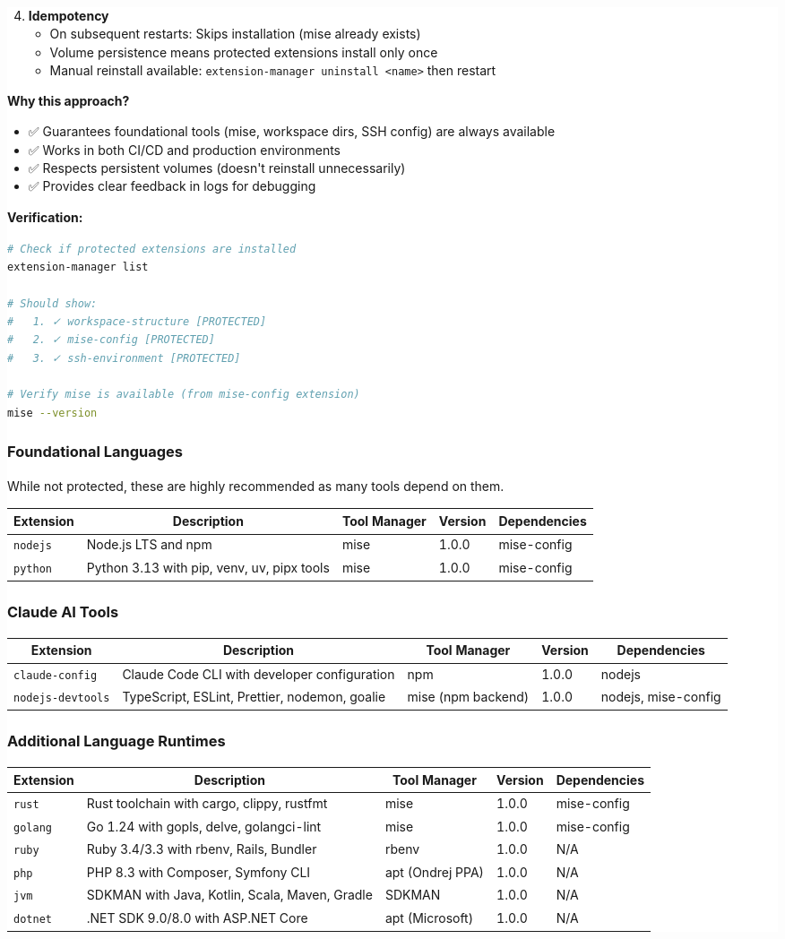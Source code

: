 4. **Idempotency**
   - On subsequent restarts: Skips installation (mise already exists)
   - Volume persistence means protected extensions install only once
   - Manual reinstall available: `extension-manager uninstall <name>` then restart

**Why this approach?**

- ✅ Guarantees foundational tools (mise, workspace dirs, SSH config) are always available
- ✅ Works in both CI/CD and production environments
- ✅ Respects persistent volumes (doesn't reinstall unnecessarily)
- ✅ Provides clear feedback in logs for debugging

**Verification:**

```bash
# Check if protected extensions are installed
extension-manager list

# Should show:
#   1. ✓ workspace-structure [PROTECTED]
#   2. ✓ mise-config [PROTECTED]
#   3. ✓ ssh-environment [PROTECTED]

# Verify mise is available (from mise-config extension)
mise --version
```

### Foundational Languages

While not protected, these are highly recommended as many tools depend on them.

| Extension | Description | Tool Manager | Version | Dependencies |
|-----------|-------------|--------------|---------|--------------|
| `nodejs` | Node.js LTS and npm | mise | 1.0.0 | mise-config |
| `python` | Python 3.13 with pip, venv, uv, pipx tools | mise | 1.0.0 | mise-config |

### Claude AI Tools

| Extension | Description | Tool Manager | Version | Dependencies |
|-----------|-------------|--------------|---------|--------------|
| `claude-config` | Claude Code CLI with developer configuration | npm | 1.0.0 | nodejs |
| `nodejs-devtools` | TypeScript, ESLint, Prettier, nodemon, goalie | mise (npm backend) | 1.0.0 | nodejs, mise-config |

### Additional Language Runtimes

| Extension | Description | Tool Manager | Version | Dependencies |
|-----------|-------------|--------------|---------|--------------|
| `rust` | Rust toolchain with cargo, clippy, rustfmt | mise | 1.0.0 | mise-config |
| `golang` | Go 1.24 with gopls, delve, golangci-lint | mise | 1.0.0 | mise-config |
| `ruby` | Ruby 3.4/3.3 with rbenv, Rails, Bundler | rbenv | 1.0.0 | N/A |
| `php` | PHP 8.3 with Composer, Symfony CLI | apt (Ondrej PPA) | 1.0.0 | N/A |
| `jvm` | SDKMAN with Java, Kotlin, Scala, Maven, Gradle | SDKMAN | 1.0.0 | N/A |
| `dotnet` | .NET SDK 9.0/8.0 with ASP.NET Core | apt (Microsoft) | 1.0.0 | N/A |
